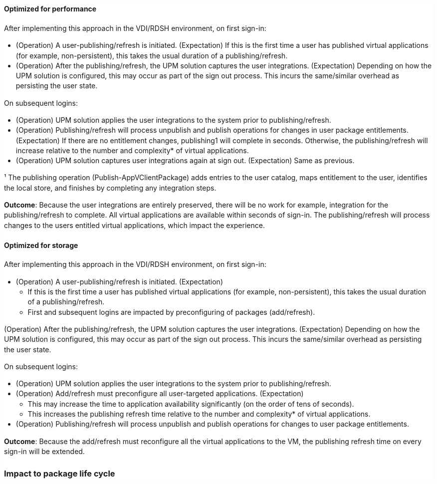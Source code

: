 #### Optimized for performance

After implementing this approach in the VDI/RDSH environment, on first sign-in:

- (Operation) A user-publishing/refresh is initiated. (Expectation) If this is the first time a user has published virtual applications (for example, non-persistent), this takes the usual duration of a publishing/refresh.
- (Operation) After the publishing/refresh, the UPM solution captures the user integrations. (Expectation) Depending on how the UPM solution is configured, this may occur as part of the sign out process. This incurs the same/similar overhead as persisting the user state.

On subsequent logins:

- (Operation) UPM solution applies the user integrations to the system prior to publishing/refresh.
- (Operation) Publishing/refresh will process unpublish and publish operations for changes in user package entitlements. (Expectation) If there are no entitlement changes, publishing1 will complete in seconds. Otherwise, the publishing/refresh will increase relative to the number and complexity* of virtual applications.
- (Operation) UPM solution captures user integrations again at sign out. (Expectation) Same as previous.
  
¹ The publishing operation (Publish-AppVClientPackage) adds entries to the user catalog, maps entitlement to the user, identifies the local store, and finishes by completing any integration steps.

**Outcome**: Because the user integrations are entirely preserved, there will be no work for example, integration for the publishing/refresh to complete. All virtual applications are available within seconds of sign-in. The publishing/refresh will process changes to the users entitled virtual applications, which impact the experience.

#### Optimized for storage

After implementing this approach in the VDI/RDSH environment, on first sign-in:

- (Operation) A user-publishing/refresh is initiated. (Expectation)
  - If this is the first time a user has published virtual applications (for example, non-persistent), this takes the usual duration of a publishing/refresh.
  - First and subsequent logins are impacted by preconfiguring of packages (add/refresh).

(Operation) After the publishing/refresh, the UPM solution captures the user integrations. (Expectation) Depending on how the UPM solution is configured, this may occur as part of the sign out process. This incurs the same/similar overhead as persisting the user state.

On subsequent logins:

- (Operation) UPM solution applies the user integrations to the system prior to publishing/refresh.
- (Operation) Add/refresh must preconfigure all user-targeted applications. (Expectation)
  - This may increase the time to application availability significantly (on the order of tens of seconds).
  - This increases the publishing refresh time relative to the number and complexity* of virtual applications.
- (Operation) Publishing/refresh will process unpublish and publish operations for changes to user package entitlements.

**Outcome**: Because the add/refresh must reconfigure all the virtual applications to the VM, the publishing refresh time on every sign-in will be extended.

### <a name="bkmk-plc"></a>Impact to package life cycle
